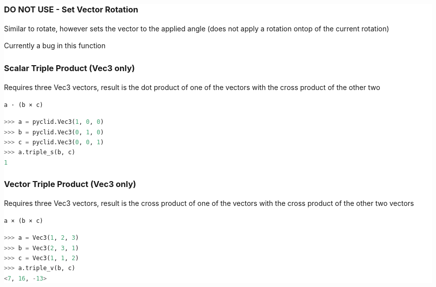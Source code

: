 ### DO NOT USE - Set Vector Rotation
Similar to rotate, however sets the vector to the applied angle (does not apply a rotation ontop of the current rotation)

Currently a bug in this function


### Scalar Triple Product (Vec3 only)
Requires three Vec3 vectors, result is the dot product of one of the vectors with the cross product of the other two

```
a · (b × c)
```

```python
>>> a = pyclid.Vec3(1, 0, 0)
>>> b = pyclid.Vec3(0, 1, 0)
>>> c = pyclid.Vec3(0, 0, 1)
>>> a.triple_s(b, c)
1
```

### Vector Triple Product (Vec3 only)
Requires three Vec3 vectors, result is the cross product of one of the vectors with the cross product of the other two vectors

```
a × (b × c)
```
``` python
>>> a = Vec3(1, 2, 3)
>>> b = Vec3(2, 3, 1)
>>> c = Vec3(1, 1, 2)
>>> a.triple_v(b, c)
<7, 16, -13>
```
